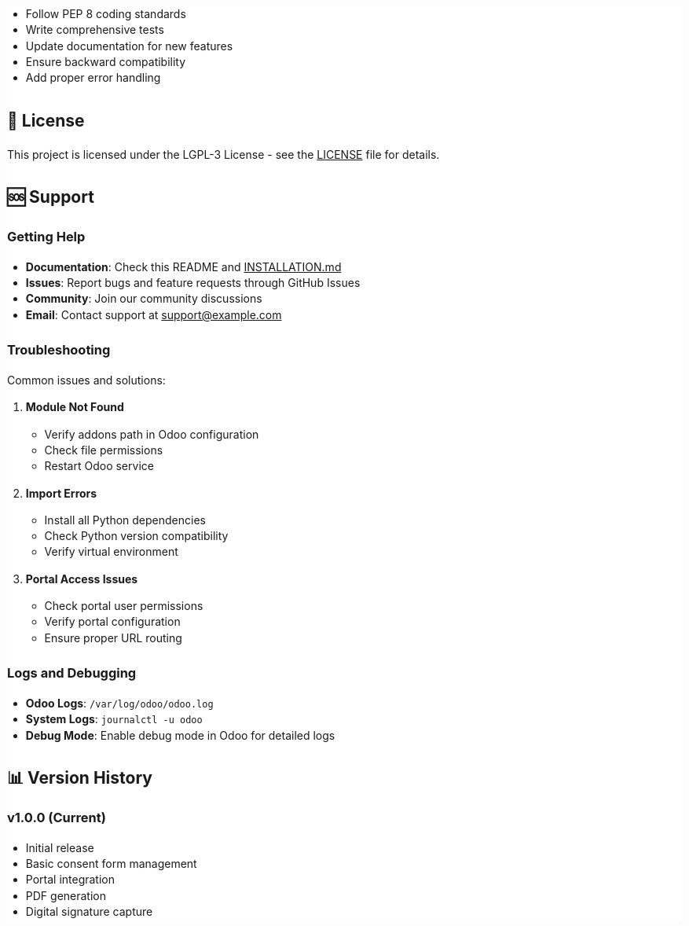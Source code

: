 - Follow PEP 8 coding standards
- Write comprehensive tests
- Update documentation for new features
- Ensure backward compatibility
- Add proper error handling

## 📄 License

This project is licensed under the LGPL-3 License - see the [LICENSE](LICENSE) file for details.

## 🆘 Support

### Getting Help

- **Documentation**: Check this README and [INSTALLATION.md](INSTALLATION.md)
- **Issues**: Report bugs and feature requests through GitHub Issues
- **Community**: Join our community discussions
- **Email**: Contact support at support@example.com

### Troubleshooting

Common issues and solutions:

1. **Module Not Found**
   - Verify addons path in Odoo configuration
   - Check file permissions
   - Restart Odoo service

2. **Import Errors**
   - Install all Python dependencies
   - Check Python version compatibility
   - Verify virtual environment

3. **Portal Access Issues**
   - Check portal user permissions
   - Verify portal configuration
   - Ensure proper URL routing

### Logs and Debugging

- **Odoo Logs**: `/var/log/odoo/odoo.log`
- **System Logs**: `journalctl -u odoo`
- **Debug Mode**: Enable debug mode in Odoo for detailed logs

## 📊 Version History

### v1.0.0 (Current)
- Initial release
- Basic consent form management
- Portal integration
- PDF generation
- Digital signature capture
